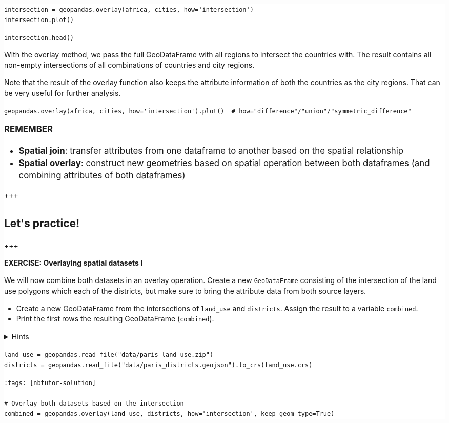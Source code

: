 ```{code-cell} ipython3
intersection = geopandas.overlay(africa, cities, how='intersection')
intersection.plot()
```

```{code-cell} ipython3
intersection.head()
```

With the overlay method, we pass the full GeoDataFrame with all regions to intersect the countries with. The result contains all non-empty intersections of all combinations of countries and city regions.

Note that the result of the overlay function also keeps the attribute information of both the countries as the city regions. That can be very useful for further analysis.

```{code-cell} ipython3
geopandas.overlay(africa, cities, how='intersection').plot()  # how="difference"/"union"/"symmetric_difference"
```

<div class="alert alert-info" style="font-size:120%">
<b>REMEMBER</b> <br>

* **Spatial join**: transfer attributes from one dataframe to another based on the spatial relationship
* **Spatial overlay**: construct new geometries based on spatial operation between both dataframes (and combining attributes of both dataframes)

</div>

+++

## Let's practice!

+++

<div class="alert alert-success">

**EXERCISE: Overlaying spatial datasets I**

We will now combine both datasets in an overlay operation. Create a new `GeoDataFrame` consisting of the intersection of the land use polygons which each of the districts, but make sure to bring the attribute data from both source layers.

* Create a new GeoDataFrame from the intersections of `land_use` and `districts`. Assign the result to a variable `combined`.
* Print the first rows the resulting GeoDataFrame (`combined`).

<details><summary>Hints</summary></details>

</div>

```{code-cell} ipython3
land_use = geopandas.read_file("data/paris_land_use.zip")
districts = geopandas.read_file("data/paris_districts.geojson").to_crs(land_use.crs)
```

```{code-cell} ipython3
:tags: [nbtutor-solution]

# Overlay both datasets based on the intersection
combined = geopandas.overlay(land_use, districts, how='intersection', keep_geom_type=True)
```
